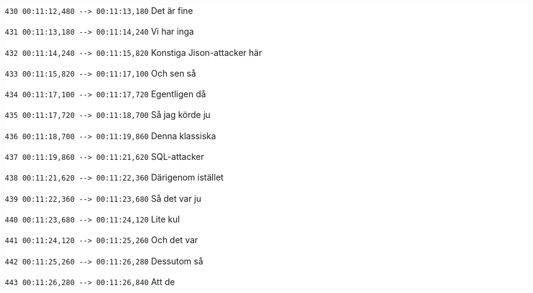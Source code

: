 `430 00:11:12,480 --> 00:11:13,180`
Det är fine



`431 00:11:13,180 --> 00:11:14,240`
Vi har inga



`432 00:11:14,240 --> 00:11:15,820`
Konstiga Jison-attacker här



`433 00:11:15,820 --> 00:11:17,100`
Och sen så



`434 00:11:17,100 --> 00:11:17,720`
Egentligen då



`435 00:11:17,720 --> 00:11:18,700`
Så jag körde ju



`436 00:11:18,700 --> 00:11:19,860`
Denna klassiska



`437 00:11:19,860 --> 00:11:21,620`
SQL-attacker



`438 00:11:21,620 --> 00:11:22,360`
Därigenom istället



`439 00:11:22,360 --> 00:11:23,680`
Så det var ju



`440 00:11:23,680 --> 00:11:24,120`
Lite kul



`441 00:11:24,120 --> 00:11:25,260`
Och det var



`442 00:11:25,260 --> 00:11:26,280`
Dessutom så



`443 00:11:26,280 --> 00:11:26,840`
Att de


